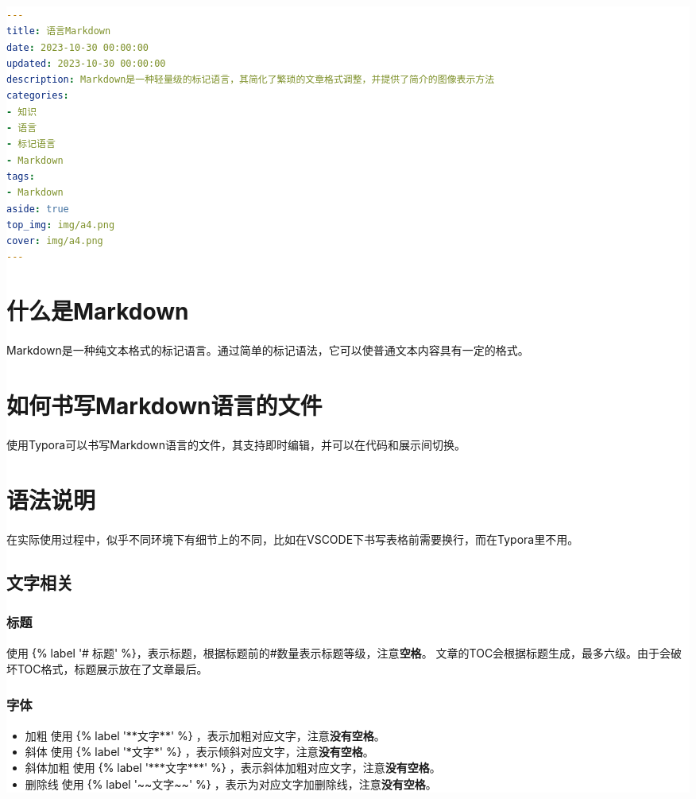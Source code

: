 ```yaml
---
title: 语言Markdown
date: 2023-10-30 00:00:00
updated: 2023-10-30 00:00:00
description: Markdown是一种轻量级的标记语言，其简化了繁琐的文章格式调整，并提供了简介的图像表示方法
categories:
- 知识
- 语言
- 标记语言
- Markdown
tags:
- Markdown
aside: true
top_img: img/a4.png
cover: img/a4.png
---
```


# 什么是Markdown

Markdown是一种纯文本格式的标记语言。通过简单的标记语法，它可以使普通文本内容具有一定的格式。

# 如何书写Markdown语言的文件

使用Typora可以书写Markdown语言的文件，其支持即时编辑，并可以在代码和展示间切换。

# 语法说明

在实际使用过程中，似乎不同环境下有细节上的不同，比如在VSCODE下书写表格前需要换行，而在Typora里不用。

## 文字相关

### 标题

使用 {% label '\# 标题' %}，表示标题，根据标题前的\#数量表示标题等级，注意**空格**。
文章的TOC会根据标题生成，最多六级。由于会破坏TOC格式，标题展示放在了文章最后。

### 字体

* 加粗
使用 {% label '\*\*文字\*\*' %}  ，表示加粗对应文字，注意**没有空格**。
* 斜体
使用  {% label '\*文字\*' %} ，表示倾斜对应文字，注意**没有空格**。
* 斜体加粗
使用 {% label '\*\*\*文字\*\*\*' %} ，表示斜体加粗对应文字，注意**没有空格**。
* 删除线
使用 {% label '\~\~文字\~\~' %} ，表示为对应文字加删除线，注意**没有空格**。
